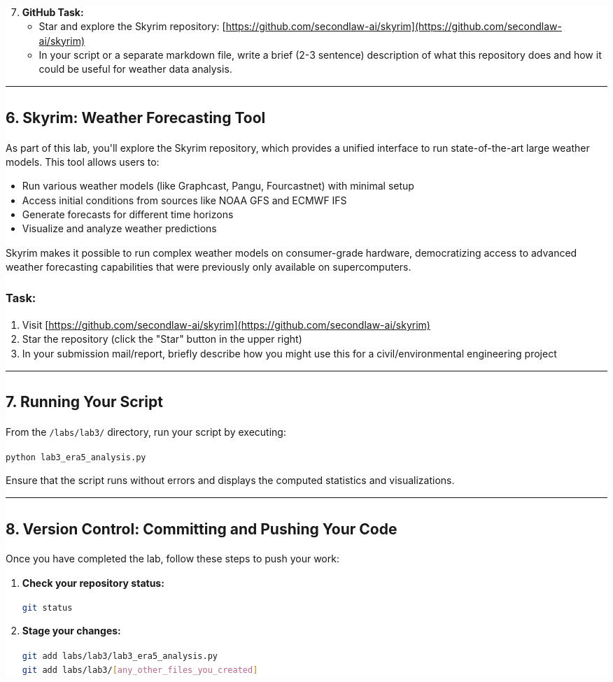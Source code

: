 
7. **GitHub Task:**
   - Star and explore the Skyrim repository: [https://github.com/secondlaw-ai/skyrim](https://github.com/secondlaw-ai/skyrim)
   - In your script or a separate markdown file, write a brief (2-3 sentence) description of what this repository does and how it could be useful for weather data analysis.

---

## 6. Skyrim: Weather Forecasting Tool

As part of this lab, you'll explore the Skyrim repository, which provides a unified interface to run state-of-the-art large weather models. This tool allows users to:

- Run various weather models (like Graphcast, Pangu, Fourcastnet) with minimal setup
- Access initial conditions from sources like NOAA GFS and ECMWF IFS
- Generate forecasts for different time horizons
- Visualize and analyze weather predictions

Skyrim makes it possible to run complex weather models on consumer-grade hardware, democratizing access to advanced weather forecasting capabilities that were previously only available on supercomputers.

### Task:
1. Visit [https://github.com/secondlaw-ai/skyrim](https://github.com/secondlaw-ai/skyrim)
2. Star the repository (click the "Star" button in the upper right)
3. In your submission mail/report, briefly describe how you might use this for a civil/environmental engineering project

---

## 7. Running Your Script

From the `/labs/lab3/` directory, run your script by executing:
```bash
python lab3_era5_analysis.py
```

Ensure that the script runs without errors and displays the computed statistics and visualizations.

---

## 8. Version Control: Committing and Pushing Your Code

Once you have completed the lab, follow these steps to push your work:

1. **Check your repository status:**
   ```bash
   git status
   ```

2. **Stage your changes:**
   ```bash
   git add labs/lab3/lab3_era5_analysis.py
   git add labs/lab3/[any_other_files_you_created]
   ```
